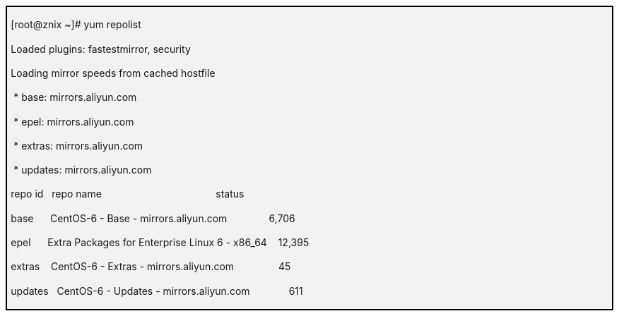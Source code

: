 <div style="border: solid windowtext 2.0pt; padding: 1.0pt 4.0pt 1.0pt 4.0pt; background: #F2F2F2;">
  <p>
    [root@znix ~]# yum repolist
  </p>
  
  <p>
    Loaded plugins: fastestmirror, security
  </p>
  
  <p>
    Loading mirror speeds from cached hostfile
  </p>
  
  <p>
    &nbsp;* base: mirrors.aliyun.com
  </p>
  
  <p>
    &nbsp;* epel: mirrors.aliyun.com
  </p>
  
  <p>
    &nbsp;* extras: mirrors.aliyun.com
  </p>
  
  <p>
    &nbsp;* updates: mirrors.aliyun.com
  </p>
  
  <p>
    repo id&nbsp;&nbsp; repo name&nbsp;&nbsp;&nbsp;&nbsp;&nbsp;&nbsp;&nbsp;&nbsp;&nbsp;&nbsp;&nbsp;&nbsp;&nbsp;&nbsp;&nbsp;&nbsp;&nbsp;&nbsp;&nbsp;&nbsp;&nbsp;&nbsp;&nbsp;&nbsp;&nbsp;&nbsp;&nbsp;&nbsp;&nbsp;&nbsp;&nbsp;&nbsp;&nbsp;&nbsp;&nbsp;&nbsp;&nbsp;&nbsp;&nbsp;&nbsp; status
  </p>
  
  <p>
    base&nbsp;&nbsp;&nbsp;&nbsp;&nbsp; CentOS-6 - Base - mirrors.aliyun.com&nbsp;&nbsp;&nbsp;&nbsp;&nbsp;&nbsp;&nbsp;&nbsp;&nbsp;&nbsp;&nbsp;&nbsp;&nbsp;&nbsp; 6,706
  </p>
  
  <p>
    epel&nbsp;&nbsp;&nbsp;&nbsp;&nbsp; Extra Packages for Enterprise Linux 6 - x86_64&nbsp;&nbsp;&nbsp; 12,395
  </p>
  
  <p>
    extras&nbsp;&nbsp;&nbsp; CentOS-6 - Extras - mirrors.aliyun.com&nbsp;&nbsp;&nbsp;&nbsp;&nbsp;&nbsp;&nbsp;&nbsp;&nbsp;&nbsp;&nbsp;&nbsp;&nbsp;&nbsp;&nbsp; 45
  </p>
  
  <p>
    updates&nbsp;&nbsp; CentOS-6 - Updates - mirrors.aliyun.com&nbsp;&nbsp;&nbsp;&nbsp;&nbsp;&nbsp;&nbsp;&nbsp;&nbsp;&nbsp;&nbsp;&nbsp;&nbsp; 611
  </p>
  

 [1]: /wp-content/themes/clsn-003/inc/go.php?url=http://www.linuxatemyram.com/